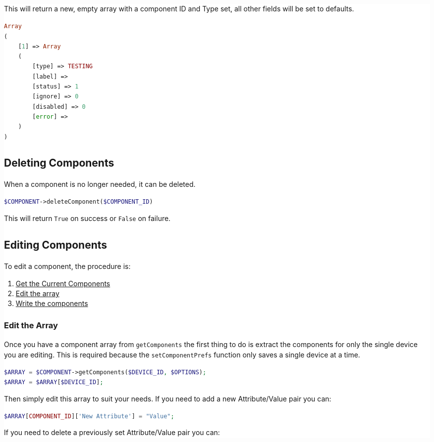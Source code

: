 This will return a new, empty array with a component ID and Type set, all other fields will be set to defaults.

```php
Array
(
    [1] => Array
    (
        [type] => TESTING
        [label] =>
        [status] => 1
        [ignore] => 0
        [disabled] => 0
        [error] =>
    )
)
```

## Deleting Components

When a component is no longer needed, it can be deleted.

```php
$COMPONENT->deleteComponent($COMPONENT_ID)
```

This will return `True` on success or `False` on failure.


## Editing Components

To edit a component, the procedure is:

1. [Get the Current Components](#get)
2. [Edit the array](#update-edit)
3. [Write the components](#update-write)

### Edit the Array

Once you have a component array from `getComponents` the first thing to do is extract the components for only the single device you are editing. This is required because the `setComponentPrefs` function only saves a single device at a time.

```php
$ARRAY = $COMPONENT->getComponents($DEVICE_ID, $OPTIONS);
$ARRAY = $ARRAY[$DEVICE_ID];
```

Then simply edit this array to suit your needs.
If you need to add a new Attribute/Value pair you can:

```php
$ARRAY[COMPONENT_ID]['New Attribute'] = "Value";
```

If you need to delete a previously set Attribute/Value pair you can:
